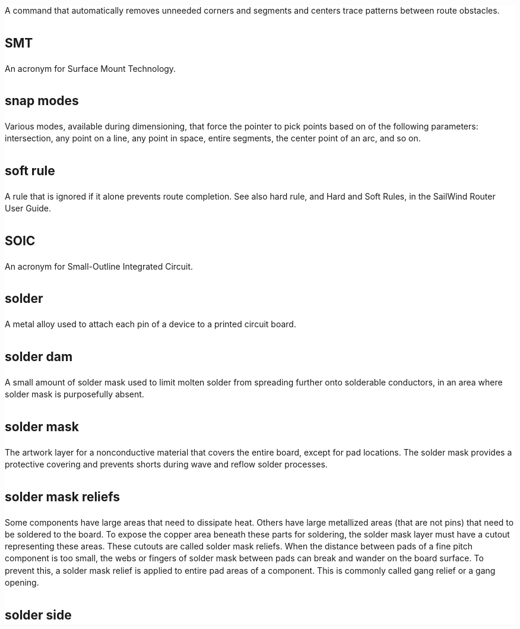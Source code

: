 A command that automatically removes unneeded corners and segments and centers trace patterns between route obstacles.  

## SMT  

An acronym for Surface Mount Technology.  

## snap modes  

Various modes, available during dimensioning, that force the pointer to pick points based on of the following parameters: intersection, any point on a line, any point in space, entire segments, the center point of an arc, and so on.  

## soft rule  

A rule that is ignored if it alone prevents route completion. See also hard rule, and Hard and Soft Rules, in the SailWind Router User Guide.  

## SOIC  

An acronym for Small-Outline Integrated Circuit.  

## solder  

A metal alloy used to attach each pin of a device to a printed circuit board.  

## solder dam  

A small amount of solder mask used to limit molten solder from spreading further onto solderable conductors, in an area where solder mask is purposefully absent.  

## solder mask  

The artwork layer for a nonconductive material that covers the entire board, except for pad locations. The solder mask provides a protective covering and prevents shorts during wave and reflow solder processes.  

## solder mask reliefs  

Some components have large areas that need to dissipate heat. Others have large metallized areas (that are not pins) that need to be soldered to the board. To expose the copper area beneath these parts for soldering, the solder mask layer must have a cutout representing these areas. These cutouts are called solder mask reliefs. When the distance between pads of a fine pitch component is too small, the webs or fingers of solder mask between pads can break and wander on the board surface. To prevent this, a solder mask relief is applied to entire pad areas of a component. This is commonly called gang relief or a gang opening.  

## solder side  
